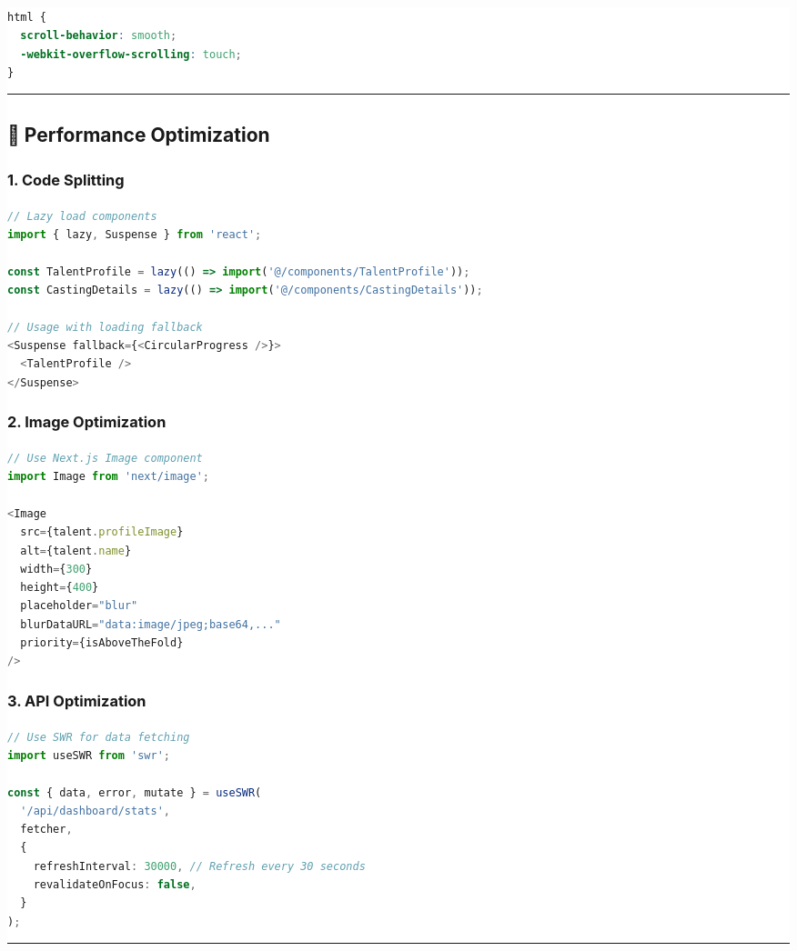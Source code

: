 ```css
html {
  scroll-behavior: smooth;
  -webkit-overflow-scrolling: touch;
}
```

---

## 🚀 **Performance Optimization**

### **1. Code Splitting**
```typescript
// Lazy load components
import { lazy, Suspense } from 'react';

const TalentProfile = lazy(() => import('@/components/TalentProfile'));
const CastingDetails = lazy(() => import('@/components/CastingDetails'));

// Usage with loading fallback
<Suspense fallback={<CircularProgress />}>
  <TalentProfile />
</Suspense>
```

### **2. Image Optimization**
```typescript
// Use Next.js Image component
import Image from 'next/image';

<Image
  src={talent.profileImage}
  alt={talent.name}
  width={300}
  height={400}
  placeholder="blur"
  blurDataURL="data:image/jpeg;base64,..."
  priority={isAboveTheFold}
/>
```

### **3. API Optimization**
```typescript
// Use SWR for data fetching
import useSWR from 'swr';

const { data, error, mutate } = useSWR(
  '/api/dashboard/stats',
  fetcher,
  {
    refreshInterval: 30000, // Refresh every 30 seconds
    revalidateOnFocus: false,
  }
);
```

---